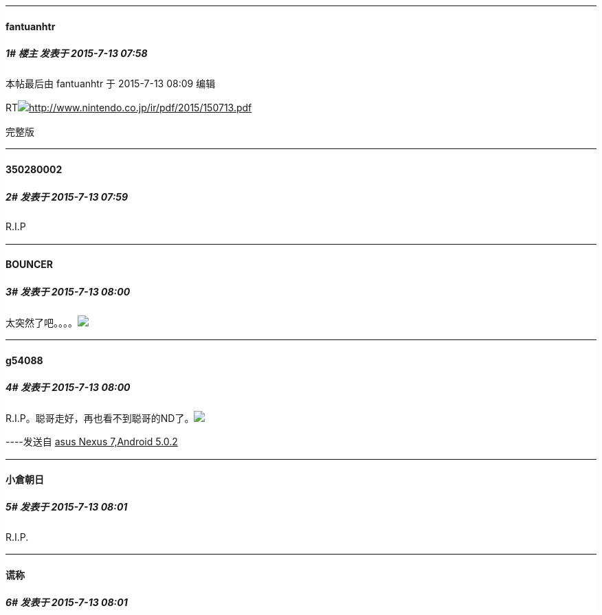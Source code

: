 

*****

####  fantuanhtr  
##### 1#       楼主       发表于 2015-7-13 07:58


 本帖最后由 fantuanhtr 于 2015-7-13 08:09 编辑 

RT<img src="http://ww4.sinaimg.cn/mw1024/6aa4fd70gw1eu0thgbkxpj20g902qq3i.jpg" referrerpolicy="no-referrer">http://www.nintendo.co.jp/ir/pdf/2015/150713.pdf

完整版


*****

####  350280002  
##### 2#       发表于 2015-7-13 07:59


R.I.P


*****

####  BOUNCER  
##### 3#       发表于 2015-7-13 08:00


太突然了吧。。。。<img src="https://static.saraba1st.com/image/smiley/face/09.gif" referrerpolicy="no-referrer">


*****

####  g54088  
##### 4#       发表于 2015-7-13 08:00


R.I.P。聪哥走好，再也看不到聪哥的ND了。<img src="https://static.saraba1st.com/image/smiley/face/178.gif" referrerpolicy="no-referrer">


----发送自 [asus Nexus 7,Android 5.0.2](http://stage1.5j4m.com/?1.17)


*****

####  小倉朝日  
##### 5#       发表于 2015-7-13 08:01


R.I.P.


*****

####  谎称  
##### 6#       发表于 2015-7-13 08:01
